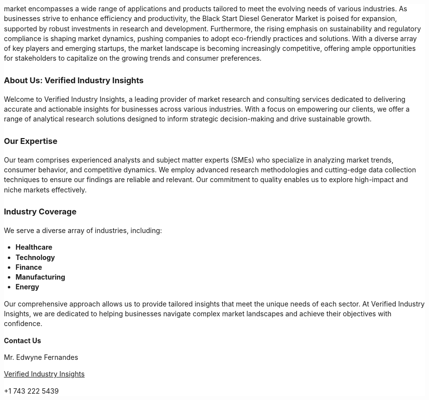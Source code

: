 market encompasses a wide range of applications and products tailored to meet the evolving needs of various industries. As businesses strive to enhance efficiency and productivity, the Black Start Diesel Generator Market is poised for expansion, supported by robust investments in research and development. Furthermore, the rising emphasis on sustainability and regulatory compliance is shaping market dynamics, pushing companies to adopt eco-friendly practices and solutions. With a diverse array of key players and emerging startups, the market landscape is becoming increasingly competitive, offering ample opportunities for stakeholders to capitalize on the growing trends and consumer preferences.</p><h3>About Us: Verified Industry Insights</h3><p>Welcome to Verified Industry Insights, a leading provider of market research and consulting services dedicated to delivering accurate and actionable insights for businesses across various industries. With a focus on empowering our clients, we offer a range of analytical research solutions designed to inform strategic decision-making and drive sustainable growth.</p><h3>Our Expertise</h3><p>Our team comprises experienced analysts and subject matter experts (SMEs) who specialize in analyzing market trends, consumer behavior, and competitive dynamics. We employ advanced research methodologies and cutting-edge data collection techniques to ensure our findings are reliable and relevant. Our commitment to quality enables us to explore high-impact and niche markets effectively.</p><h3>Industry Coverage</h3><p>We serve a diverse array of industries, including:</p><ul><li><strong>Healthcare</strong></li><li><strong>Technology</strong></li><li><strong>Finance</strong></li><li><strong>Manufacturing</strong></li><li><strong>Energy</strong></li></ul><p>Our comprehensive approach allows us to provide tailored insights that meet the unique needs of each sector. At Verified Industry Insights, we are dedicated to helping businesses navigate complex market landscapes and achieve their objectives with confidence.</p><p><strong>Contact Us</strong></p><p>Mr. Edwyne Fernandes</p><p><a href="https://www.verifiedindustryinsights.com/">Verified Industry Insights</a></p><p>+1 743 222 5439</p>
